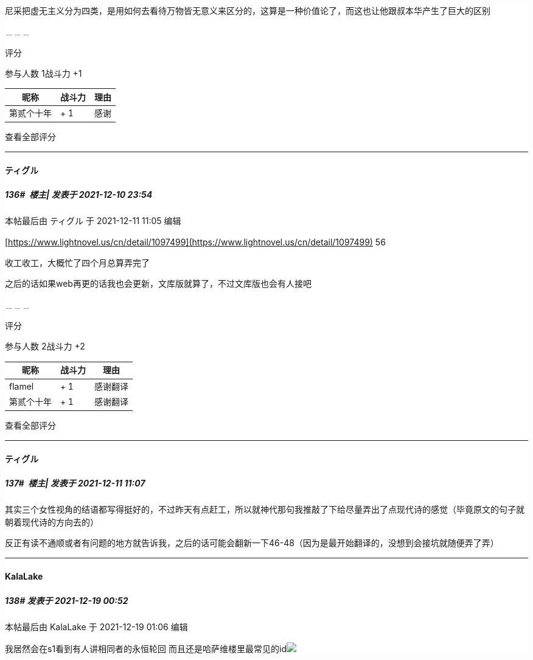 尼采把虚无主义分为四类，是用如何去看待万物皆无意义来区分的，这算是一种价值论了，而这也让他跟叔本华产生了巨大的区别

﹍﹍﹍

评分

 参与人数 1战斗力 +1

|昵称|战斗力|理由|
|----|---|---|
| 第贰个十年| + 1|感谢|

查看全部评分

*****

####  ティグル  
##### 136#         楼主| 发表于 2021-12-10 23:54

 本帖最后由 ティグル 于 2021-12-11 11:05 编辑 

[https://www.lightnovel.us/cn/detail/1097499](https://www.lightnovel.us/cn/detail/1097499) 56

收工收工，大概忙了四个月总算弄完了

之后的话如果web再更的话我也会更新，文库版就算了，不过文库版也会有人接吧

﹍﹍﹍

评分

 参与人数 2战斗力 +2

|昵称|战斗力|理由|
|----|---|---|
| flamel| + 1|感谢翻译|
| 第贰个十年| + 1|感谢翻译|

查看全部评分

*****

####  ティグル  
##### 137#         楼主| 发表于 2021-12-11 11:07

其实三个女性视角的结语都写得挺好的，不过昨天有点赶工，所以就神代那句我推敲了下给尽量弄出了点现代诗的感觉（毕竟原文的句子就朝着现代诗的方向去的）

反正有读不通顺或者有问题的地方就告诉我，之后的话可能会翻新一下46-48（因为是最开始翻译的，没想到会接坑就随便弄了弄）

*****

####  KalaLake  
##### 138#       发表于 2021-12-19 00:52

 本帖最后由 KalaLake 于 2021-12-19 01:06 编辑 

我居然会在s1看到有人讲相同者的永恒轮回 而且还是哈萨维楼里最常见的id<img src="https://static.saraba1st.com/image/smiley/face2017/068.png" referrerpolicy="no-referrer">
